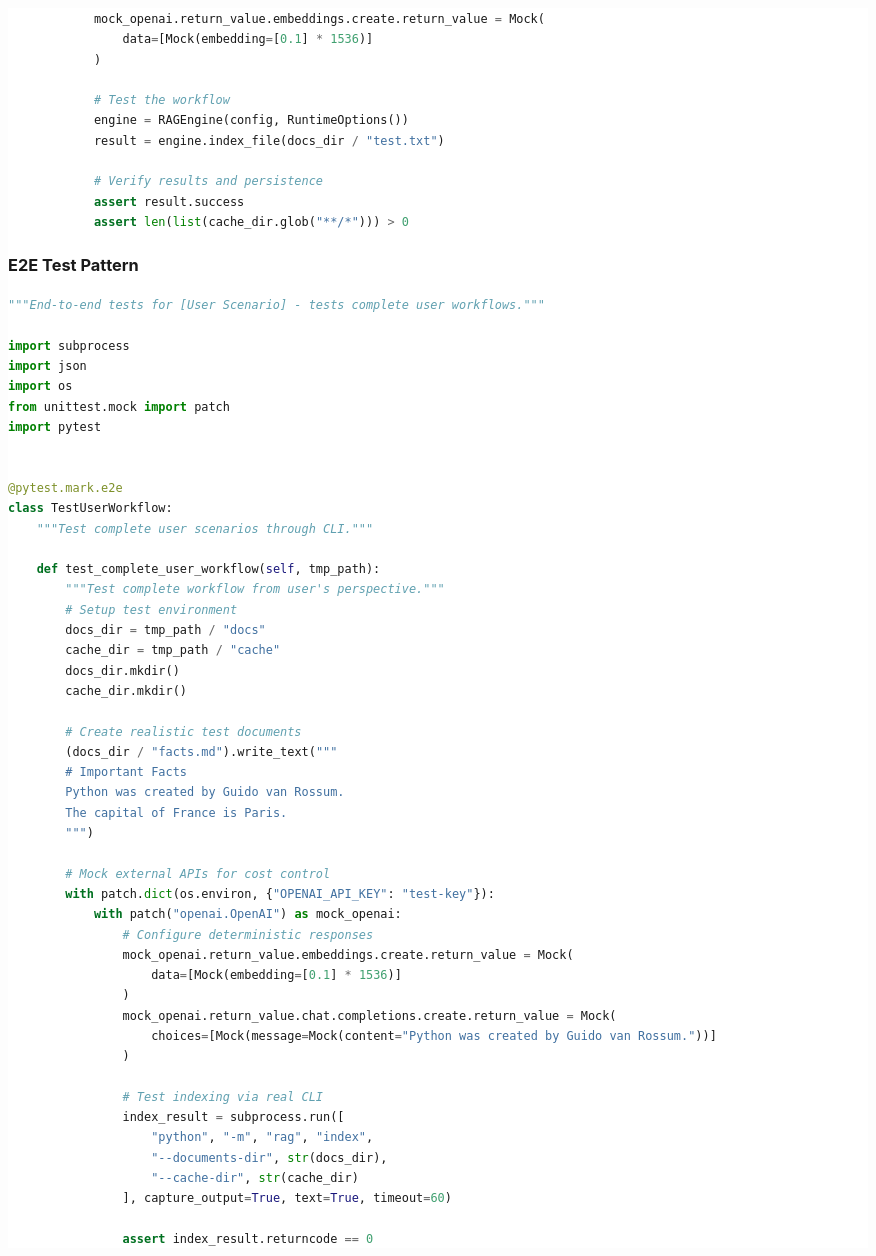 ```python
            mock_openai.return_value.embeddings.create.return_value = Mock(
                data=[Mock(embedding=[0.1] * 1536)]
            )
            
            # Test the workflow
            engine = RAGEngine(config, RuntimeOptions())
            result = engine.index_file(docs_dir / "test.txt")
            
            # Verify results and persistence
            assert result.success
            assert len(list(cache_dir.glob("**/*"))) > 0
```

### E2E Test Pattern

```python
"""End-to-end tests for [User Scenario] - tests complete user workflows."""

import subprocess
import json
import os
from unittest.mock import patch
import pytest


@pytest.mark.e2e
class TestUserWorkflow:
    """Test complete user scenarios through CLI."""

    def test_complete_user_workflow(self, tmp_path):
        """Test complete workflow from user's perspective."""
        # Setup test environment
        docs_dir = tmp_path / "docs"
        cache_dir = tmp_path / "cache"
        docs_dir.mkdir()
        cache_dir.mkdir()
        
        # Create realistic test documents
        (docs_dir / "facts.md").write_text("""
        # Important Facts
        Python was created by Guido van Rossum.
        The capital of France is Paris.
        """)
        
        # Mock external APIs for cost control
        with patch.dict(os.environ, {"OPENAI_API_KEY": "test-key"}):
            with patch("openai.OpenAI") as mock_openai:
                # Configure deterministic responses
                mock_openai.return_value.embeddings.create.return_value = Mock(
                    data=[Mock(embedding=[0.1] * 1536)]
                )
                mock_openai.return_value.chat.completions.create.return_value = Mock(
                    choices=[Mock(message=Mock(content="Python was created by Guido van Rossum."))]
                )
                
                # Test indexing via real CLI
                index_result = subprocess.run([
                    "python", "-m", "rag", "index",
                    "--documents-dir", str(docs_dir),
                    "--cache-dir", str(cache_dir)
                ], capture_output=True, text=True, timeout=60)
                
                assert index_result.returncode == 0
```